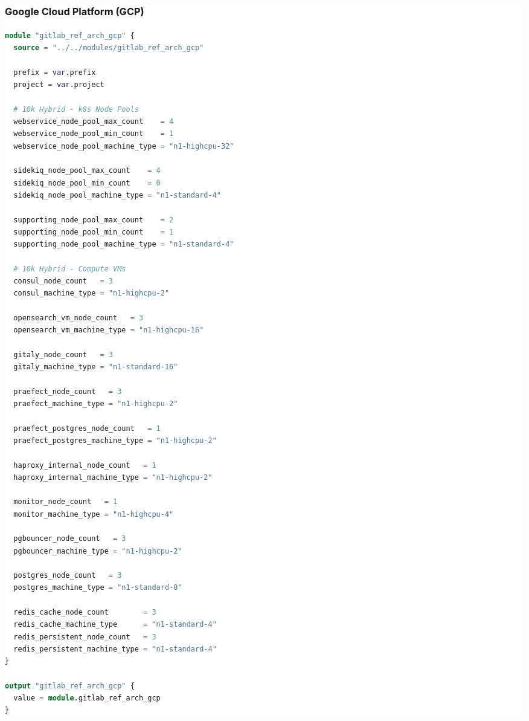 ### Google Cloud Platform (GCP)

```tf
module "gitlab_ref_arch_gcp" {
  source = "../../modules/gitlab_ref_arch_gcp"

  prefix = var.prefix
  project = var.project

  # 10k Hybrid - k8s Node Pools
  webservice_node_pool_max_count    = 4
  webservice_node_pool_min_count    = 1
  webservice_node_pool_machine_type = "n1-highcpu-32"

  sidekiq_node_pool_max_count    = 4
  sidekiq_node_pool_min_count    = 0
  sidekiq_node_pool_machine_type = "n1-standard-4"

  supporting_node_pool_max_count    = 2
  supporting_node_pool_min_count    = 1
  supporting_node_pool_machine_type = "n1-standard-4"

  # 10k Hybrid - Compute VMs
  consul_node_count   = 3
  consul_machine_type = "n1-highcpu-2"

  opensearch_vm_node_count   = 3
  opensearch_vm_machine_type = "n1-highcpu-16"

  gitaly_node_count   = 3
  gitaly_machine_type = "n1-standard-16"

  praefect_node_count   = 3
  praefect_machine_type = "n1-highcpu-2"

  praefect_postgres_node_count   = 1
  praefect_postgres_machine_type = "n1-highcpu-2"

  haproxy_internal_node_count   = 1
  haproxy_internal_machine_type = "n1-highcpu-2"

  monitor_node_count   = 1
  monitor_machine_type = "n1-highcpu-4"

  pgbouncer_node_count   = 3
  pgbouncer_machine_type = "n1-highcpu-2"

  postgres_node_count   = 3
  postgres_machine_type = "n1-standard-8"

  redis_cache_node_count        = 3
  redis_cache_machine_type      = "n1-standard-4"
  redis_persistent_node_count   = 3
  redis_persistent_machine_type = "n1-standard-4"
}

output "gitlab_ref_arch_gcp" {
  value = module.gitlab_ref_arch_gcp
}
```
